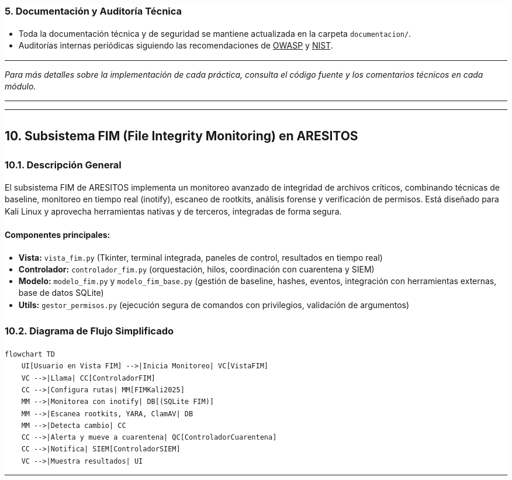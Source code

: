 ### 5. Documentación y Auditoría Técnica
- Toda la documentación técnica y de seguridad se mantiene actualizada en la carpeta `documentacion/`.
- Auditorías internas periódicas siguiendo las recomendaciones de [OWASP](https://owasp.org/) y [NIST](https://csrc.nist.gov/).

---

*Para más detalles sobre la implementación de cada práctica, consulta el código fuente y los comentarios técnicos en cada módulo.*

---


---


## 10. Subsistema FIM (File Integrity Monitoring) en ARESITOS


### 10.1. Descripción General

El subsistema FIM de ARESITOS implementa un monitoreo avanzado de integridad de archivos críticos, combinando técnicas de baseline, monitoreo en tiempo real (inotify), escaneo de rootkits, análisis forense y verificación de permisos. Está diseñado para Kali Linux y aprovecha herramientas nativas y de terceros, integradas de forma segura.

#### Componentes principales:
- **Vista:** `vista_fim.py` (Tkinter, terminal integrada, paneles de control, resultados en tiempo real)
- **Controlador:** `controlador_fim.py` (orquestación, hilos, coordinación con cuarentena y SIEM)
- **Modelo:** `modelo_fim.py` y `modelo_fim_base.py` (gestión de baseline, hashes, eventos, integración con herramientas externas, base de datos SQLite)
- **Utils:** `gestor_permisos.py` (ejecución segura de comandos con privilegios, validación de argumentos)


### 10.2. Diagrama de Flujo Simplificado



```mermaid
flowchart TD
	UI[Usuario en Vista FIM] -->|Inicia Monitoreo| VC[VistaFIM]
	VC -->|Llama| CC[ControladorFIM]
	CC -->|Configura rutas| MM[FIMKali2025]
	MM -->|Monitorea con inotify| DB[(SQLite FIM)]
	MM -->|Escanea rootkits, YARA, ClamAV| DB
	MM -->|Detecta cambio| CC
	CC -->|Alerta y mueve a cuarentena| QC[ControladorCuarentena]
	CC -->|Notifica| SIEM[ControladorSIEM]
	VC -->|Muestra resultados| UI
```

---